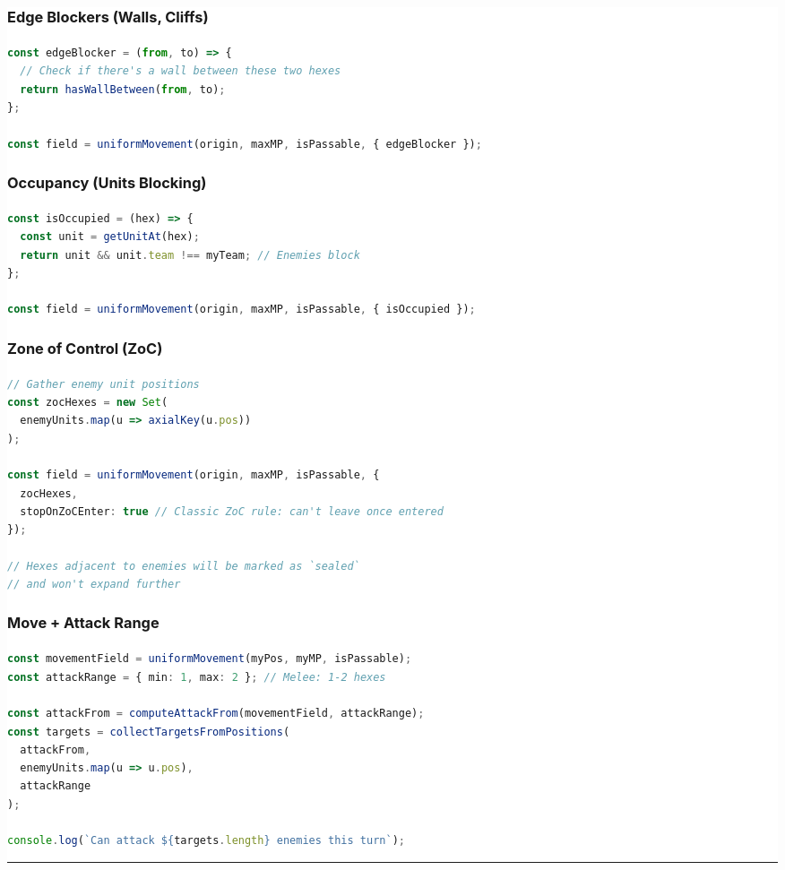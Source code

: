 ### Edge Blockers (Walls, Cliffs)
```typescript
const edgeBlocker = (from, to) => {
  // Check if there's a wall between these two hexes
  return hasWallBetween(from, to);
};

const field = uniformMovement(origin, maxMP, isPassable, { edgeBlocker });
```

### Occupancy (Units Blocking)
```typescript
const isOccupied = (hex) => {
  const unit = getUnitAt(hex);
  return unit && unit.team !== myTeam; // Enemies block
};

const field = uniformMovement(origin, maxMP, isPassable, { isOccupied });
```

### Zone of Control (ZoC)
```typescript
// Gather enemy unit positions
const zocHexes = new Set(
  enemyUnits.map(u => axialKey(u.pos))
);

const field = uniformMovement(origin, maxMP, isPassable, {
  zocHexes,
  stopOnZoCEnter: true // Classic ZoC rule: can't leave once entered
});

// Hexes adjacent to enemies will be marked as `sealed`
// and won't expand further
```

### Move + Attack Range
```typescript
const movementField = uniformMovement(myPos, myMP, isPassable);
const attackRange = { min: 1, max: 2 }; // Melee: 1-2 hexes

const attackFrom = computeAttackFrom(movementField, attackRange);
const targets = collectTargetsFromPositions(
  attackFrom,
  enemyUnits.map(u => u.pos),
  attackRange
);

console.log(`Can attack ${targets.length} enemies this turn`);
```

---
